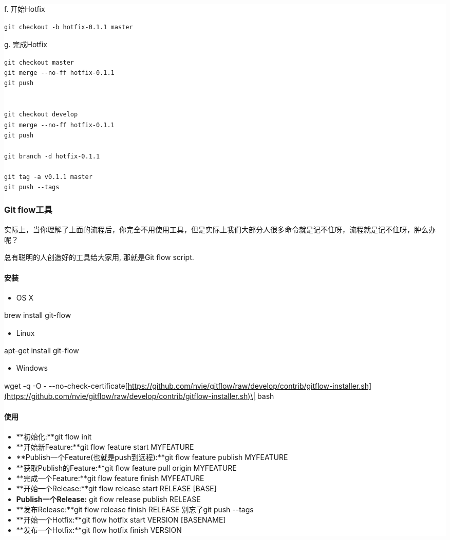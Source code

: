 f. 开始Hotfix

```text
git checkout -b hotfix-0.1.1 master
```

g. 完成Hotfix

```text
git checkout master
git merge --no-ff hotfix-0.1.1
git push


git checkout develop
git merge --no-ff hotfix-0.1.1
git push

git branch -d hotfix-0.1.1

git tag -a v0.1.1 master
git push --tags
```

### Git flow工具 <a id="git-flow&#x5DE5;&#x5177;"></a>

实际上，当你理解了上面的流程后，你完全不用使用工具，但是实际上我们大部分人很多命令就是记不住呀，流程就是记不住呀，肿么办呢？

总有聪明的人创造好的工具给大家用, 那就是Git flow script.

#### 安装 <a id="&#x5B89;&#x88C5;"></a>

* OS X

brew install git-flow

* Linux

apt-get install git-flow

* Windows

wget -q -O - --no-check-certificate[https://github.com/nvie/gitflow/raw/develop/contrib/gitflow-installer.sh](https://github.com/nvie/gitflow/raw/develop/contrib/gitflow-installer.sh)\| bash

#### 使用 <a id="&#x4F7F;&#x7528;"></a>

* **初始化:**git flow init
* **开始新Feature:**git flow feature start MYFEATURE
* **Publish一个Feature\(也就是push到远程\):**git flow feature publish MYFEATURE
* **获取Publish的Feature:**git flow feature pull origin MYFEATURE
* **完成一个Feature:**git flow feature finish MYFEATURE
* **开始一个Release:**git flow release start RELEASE \[BASE\]
* **Publish一个Release:** git flow release publish RELEASE
* **发布Release:**git flow release finish RELEASE 别忘了git push --tags
* **开始一个Hotfix:**git flow hotfix start VERSION \[BASENAME\]
* **发布一个Hotfix:**git flow hotfix finish VERSION
